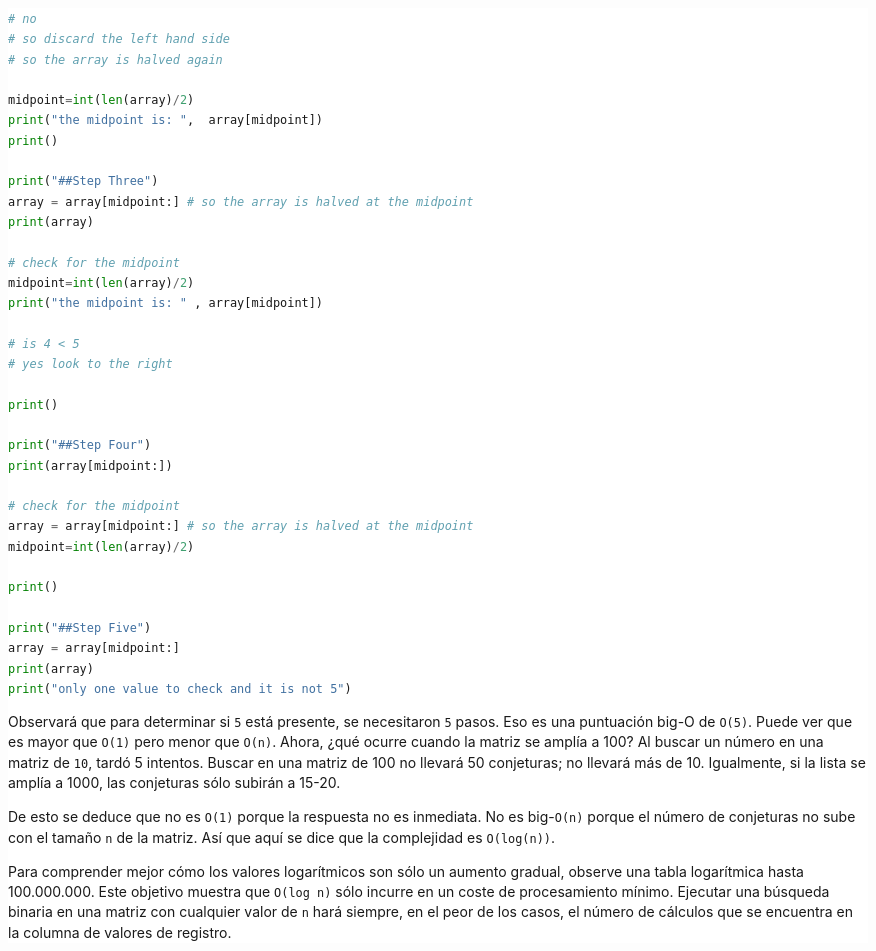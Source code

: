 ```python
# no 
# so discard the left hand side 
# so the array is halved again 

midpoint=int(len(array)/2)
print("the midpoint is: ",  array[midpoint])
print()

print("##Step Three") 
array = array[midpoint:] # so the array is halved at the midpoint
print(array)

# check for the midpoint 
midpoint=int(len(array)/2)
print("the midpoint is: " , array[midpoint])

# is 4 < 5 
# yes look to the right

print()

print("##Step Four") 
print(array[midpoint:]) 

# check for the midpoint 
array = array[midpoint:] # so the array is halved at the midpoint
midpoint=int(len(array)/2)

print()

print("##Step Five") 
array = array[midpoint:] 
print(array)
print("only one value to check and it is not 5")
```

Observará que para determinar si `5` está presente, se necesitaron `5` pasos. Eso es una puntuación big-O de `O(5)`. Puede ver que es mayor que `O(1)` pero menor que `O(n)`. Ahora, ¿qué ocurre cuando la matriz se amplía a 100? Al buscar un número en una matriz de `10`, tardó 5 intentos. Buscar en una matriz de 100 no llevará 50 conjeturas; no llevará más de 10. Igualmente, si la lista se amplía a 1000, las conjeturas sólo subirán a 15-20.

De esto se deduce que no es `O(1)` porque la respuesta no es inmediata. No es big-`O(n)` porque el número de conjeturas no sube con el tamaño `n` de la matriz. Así que aquí se dice que la complejidad es `O(log(n))`.

Para comprender mejor cómo los valores logarítmicos son sólo un aumento gradual, observe una tabla logarítmica hasta 100.000.000. Este objetivo muestra que `O(log n)` sólo incurre en un coste de procesamiento mínimo. Ejecutar una búsqueda binaria en una matriz con cualquier valor de `n` hará siempre, en el peor de los casos, el número de cálculos que se encuentra en la columna de valores de registro.
